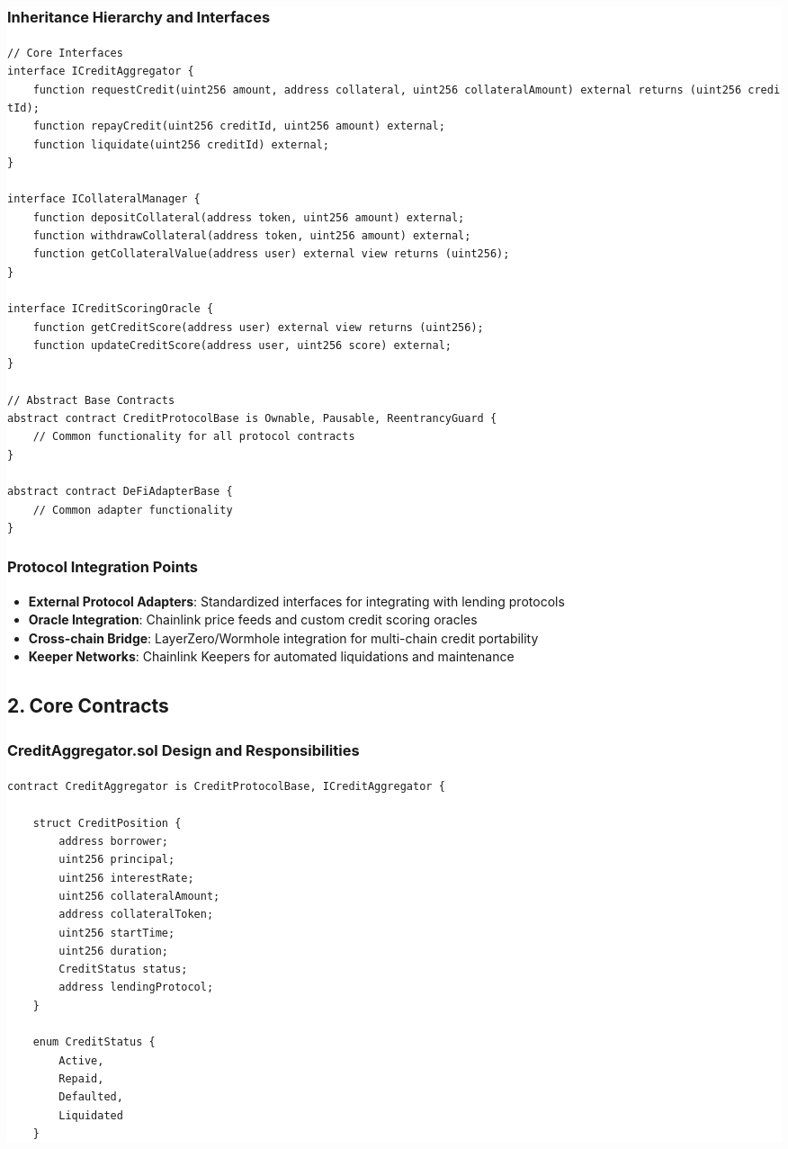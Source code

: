 ### Inheritance Hierarchy and Interfaces

```solidity
// Core Interfaces
interface ICreditAggregator {
    function requestCredit(uint256 amount, address collateral, uint256 collateralAmount) external returns (uint256 creditId);
    function repayCredit(uint256 creditId, uint256 amount) external;
    function liquidate(uint256 creditId) external;
}

interface ICollateralManager {
    function depositCollateral(address token, uint256 amount) external;
    function withdrawCollateral(address token, uint256 amount) external;
    function getCollateralValue(address user) external view returns (uint256);
}

interface ICreditScoringOracle {
    function getCreditScore(address user) external view returns (uint256);
    function updateCreditScore(address user, uint256 score) external;
}

// Abstract Base Contracts
abstract contract CreditProtocolBase is Ownable, Pausable, ReentrancyGuard {
    // Common functionality for all protocol contracts
}

abstract contract DeFiAdapterBase {
    // Common adapter functionality
}
```

### Protocol Integration Points

- **External Protocol Adapters**: Standardized interfaces for integrating with lending protocols
- **Oracle Integration**: Chainlink price feeds and custom credit scoring oracles
- **Cross-chain Bridge**: LayerZero/Wormhole integration for multi-chain credit portability
- **Keeper Networks**: Chainlink Keepers for automated liquidations and maintenance

## 2. Core Contracts

### CreditAggregator.sol Design and Responsibilities

```solidity
contract CreditAggregator is CreditProtocolBase, ICreditAggregator {
    
    struct CreditPosition {
        address borrower;
        uint256 principal;
        uint256 interestRate;
        uint256 collateralAmount;
        address collateralToken;
        uint256 startTime;
        uint256 duration;
        CreditStatus status;
        address lendingProtocol;
    }
    
    enum CreditStatus {
        Active,
        Repaid,
        Defaulted,
        Liquidated
    }
```